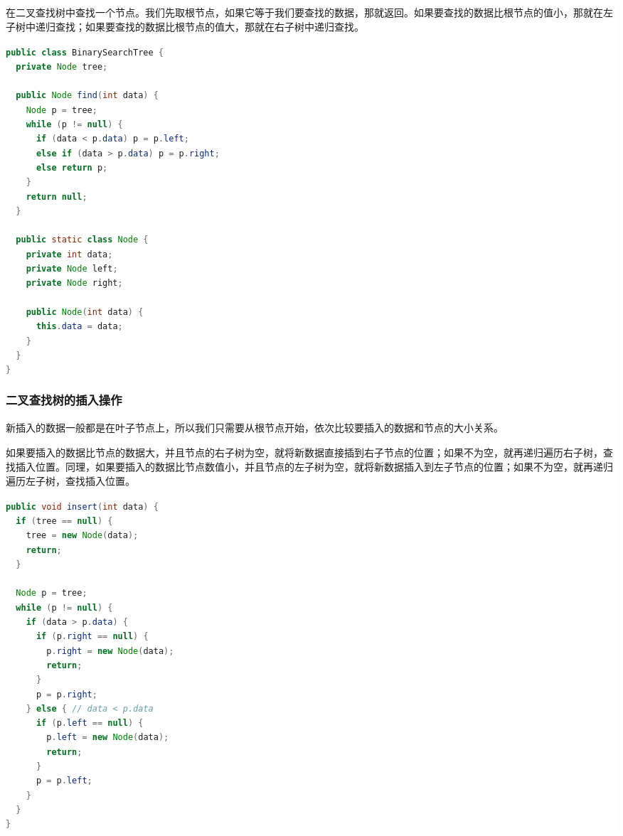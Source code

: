 在二叉查找树中查找一个节点。我们先取根节点，如果它等于我们要查找的数据，那就返回。如果要查找的数据比根节点的值小，那就在左子树中递归查找；如果要查找的数据比根节点的值大，那就在右子树中递归查找。

```java
public class BinarySearchTree {
  private Node tree;

  public Node find(int data) {
    Node p = tree;
    while (p != null) {
      if (data < p.data) p = p.left;
      else if (data > p.data) p = p.right;
      else return p;
    }
    return null;
  }

  public static class Node {
    private int data;
    private Node left;
    private Node right;

    public Node(int data) {
      this.data = data;
    }
  }
}
```

### 二叉查找树的插入操作

新插入的数据一般都是在叶子节点上，所以我们只需要从根节点开始，依次比较要插入的数据和节点的大小关系。

如果要插入的数据比节点的数据大，并且节点的右子树为空，就将新数据直接插到右子节点的位置；如果不为空，就再递归遍历右子树，查找插入位置。同理，如果要插入的数据比节点数值小，并且节点的左子树为空，就将新数据插入到左子节点的位置；如果不为空，就再递归遍历左子树，查找插入位置。

```java
public void insert(int data) {
  if (tree == null) {
    tree = new Node(data);
    return;
  }

  Node p = tree;
  while (p != null) {
    if (data > p.data) {
      if (p.right == null) {
        p.right = new Node(data);
        return;
      }
      p = p.right;
    } else { // data < p.data
      if (p.left == null) {
        p.left = new Node(data);
        return;
      }
      p = p.left;
    }
  }
}
```
